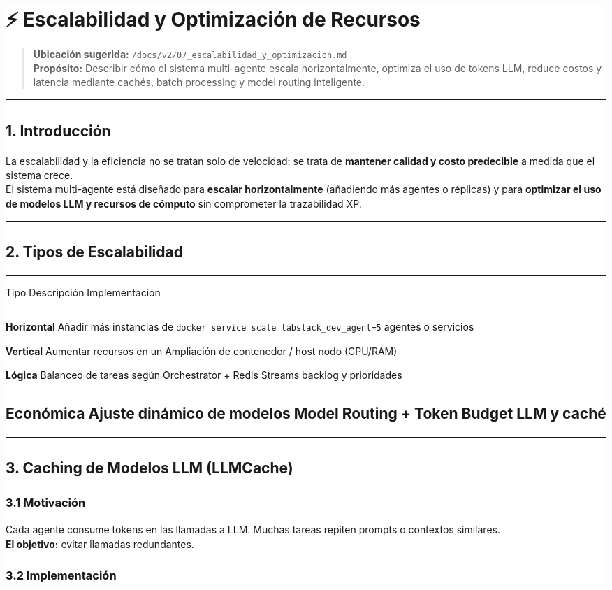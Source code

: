 # ⚡ Escalabilidad y Optimización de Recursos

> **Ubicación sugerida:** `/docs/v2/07_escalabilidad_y_optimizacion.md`\
> **Propósito:** Describir cómo el sistema multi-agente escala
> horizontalmente, optimiza el uso de tokens LLM, reduce costos y
> latencia mediante cachés, batch processing y model routing
> inteligente.

------------------------------------------------------------------------

## 1. Introducción

La escalabilidad y la eficiencia no se tratan solo de velocidad: se
trata de **mantener calidad y costo predecible** a medida que el sistema
crece.\
El sistema multi-agente está diseñado para **escalar horizontalmente**
(añadiendo más agentes o réplicas) y para **optimizar el uso de modelos
LLM y recursos de cómputo** sin comprometer la trazabilidad XP.

------------------------------------------------------------------------

## 2. Tipos de Escalabilidad

  ------------------------------------------------------------------------------------------
  Tipo             Descripción                 Implementación
  ---------------- --------------------------- ---------------------------------------------
  **Horizontal**   Añadir más instancias de    `docker service scale labstack_dev_agent=5`
                   agentes o servicios         

  **Vertical**     Aumentar recursos en un     Ampliación de contenedor / host
                   nodo (CPU/RAM)              

  **Lógica**       Balanceo de tareas según    Orchestrator + Redis Streams
                   backlog y prioridades       

  **Económica**    Ajuste dinámico de modelos  Model Routing + Token Budget
                   LLM y caché                 
  ------------------------------------------------------------------------------------------

------------------------------------------------------------------------

## 3. Caching de Modelos LLM (LLMCache)

### 3.1 Motivación

Cada agente consume tokens en las llamadas a LLM. Muchas tareas repiten
prompts o contextos similares.\
**El objetivo:** evitar llamadas redundantes.

### 3.2 Implementación
